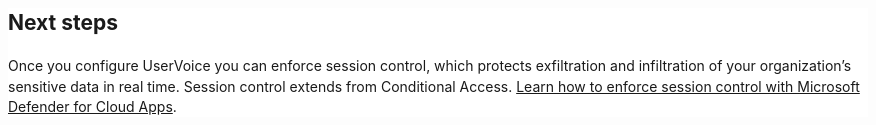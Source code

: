 ## Next steps

Once you configure UserVoice you can enforce session control, which protects exfiltration and infiltration of your organization’s sensitive data in real time. Session control extends from Conditional Access. [Learn how to enforce session control with Microsoft Defender for Cloud Apps](/cloud-app-security/proxy-deployment-aad).
